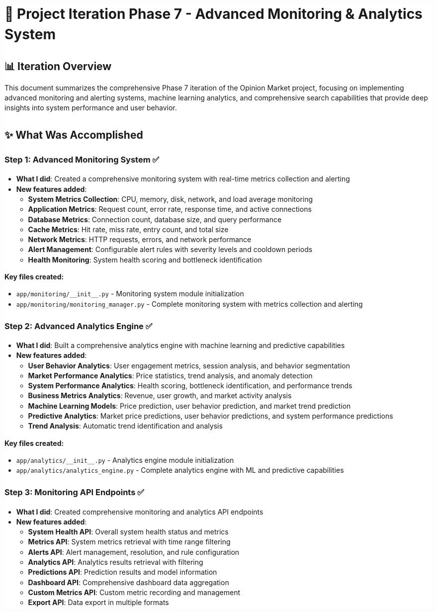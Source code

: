 # 🚀 Project Iteration Phase 7 - Advanced Monitoring & Analytics System

## 📊 **Iteration Overview**

This document summarizes the comprehensive Phase 7 iteration of the Opinion Market project, focusing on implementing advanced monitoring and alerting systems, machine learning analytics, and comprehensive search capabilities that provide deep insights into system performance and user behavior.

## ✨ **What Was Accomplished**

### **Step 1: Advanced Monitoring System** ✅
- **What I did**: Created a comprehensive monitoring system with real-time metrics collection and alerting
- **New features added**:
  - **System Metrics Collection**: CPU, memory, disk, network, and load average monitoring
  - **Application Metrics**: Request count, error rate, response time, and active connections
  - **Database Metrics**: Connection count, database size, and query performance
  - **Cache Metrics**: Hit rate, miss rate, entry count, and total size
  - **Network Metrics**: HTTP requests, errors, and network performance
  - **Alert Management**: Configurable alert rules with severity levels and cooldown periods
  - **Health Monitoring**: System health scoring and bottleneck identification

**Key files created:**
- `app/monitoring/__init__.py` - Monitoring system module initialization
- `app/monitoring/monitoring_manager.py` - Complete monitoring system with metrics collection and alerting

### **Step 2: Advanced Analytics Engine** ✅
- **What I did**: Built a comprehensive analytics engine with machine learning and predictive capabilities
- **New features added**:
  - **User Behavior Analytics**: User engagement metrics, session analysis, and behavior segmentation
  - **Market Performance Analytics**: Price statistics, trend analysis, and anomaly detection
  - **System Performance Analytics**: Health scoring, bottleneck identification, and performance trends
  - **Business Metrics Analytics**: Revenue, user growth, and market activity analysis
  - **Machine Learning Models**: Price prediction, user behavior prediction, and market trend prediction
  - **Predictive Analytics**: Market price predictions, user behavior predictions, and system performance predictions
  - **Trend Analysis**: Automatic trend identification and analysis

**Key files created:**
- `app/analytics/__init__.py` - Analytics engine module initialization
- `app/analytics/analytics_engine.py` - Complete analytics engine with ML and predictive capabilities

### **Step 3: Monitoring API Endpoints** ✅
- **What I did**: Created comprehensive monitoring and analytics API endpoints
- **New features added**:
  - **System Health API**: Overall system health status and metrics
  - **Metrics API**: System metrics retrieval with time range filtering
  - **Alerts API**: Alert management, resolution, and rule configuration
  - **Analytics API**: Analytics results retrieval with filtering
  - **Predictions API**: Prediction results and model information
  - **Dashboard API**: Comprehensive dashboard data aggregation
  - **Custom Metrics API**: Custom metric recording and management
  - **Export API**: Data export in multiple formats
